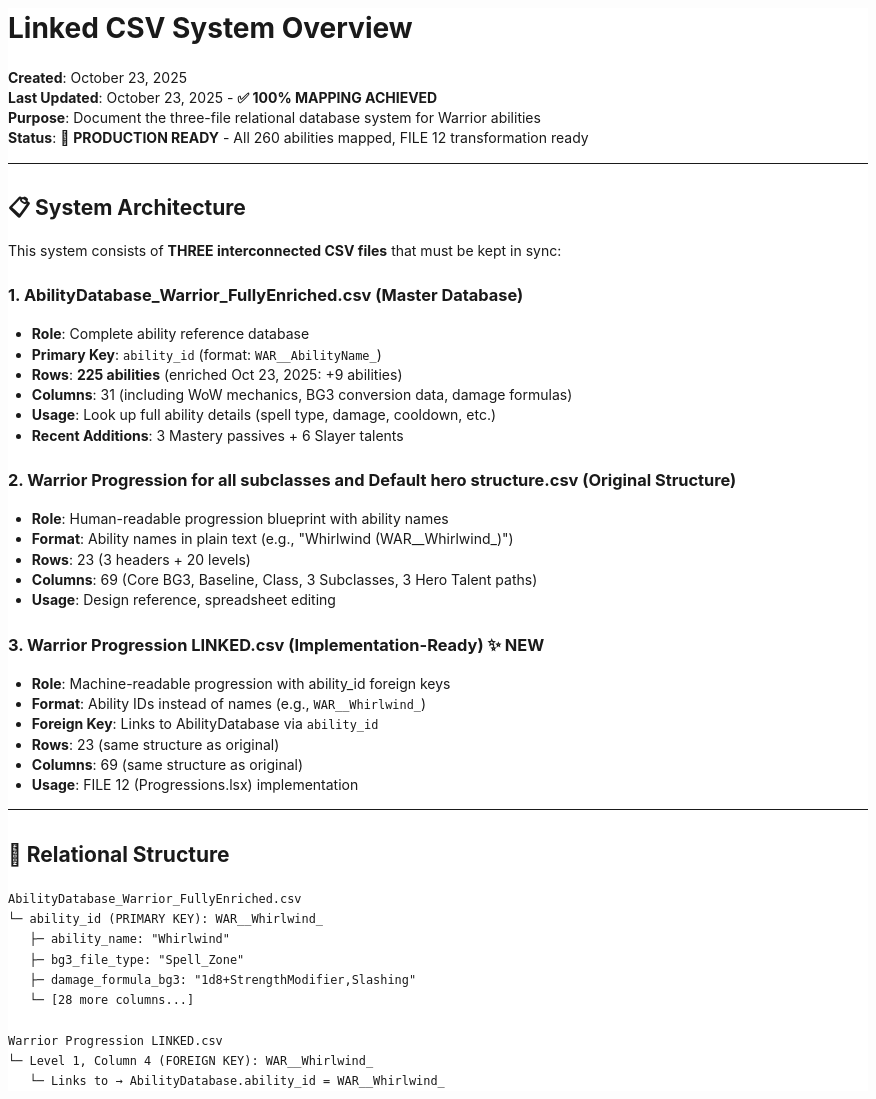 # Linked CSV System Overview

**Created**: October 23, 2025  
**Last Updated**: October 23, 2025 - **✅ 100% MAPPING ACHIEVED**  
**Purpose**: Document the three-file relational database system for Warrior abilities  
**Status**: 🎉 **PRODUCTION READY** - All 260 abilities mapped, FILE 12 transformation ready

---

## 📋 System Architecture

This system consists of **THREE interconnected CSV files** that must be kept in sync:

### 1. **AbilityDatabase_Warrior_FullyEnriched.csv** (Master Database)
- **Role**: Complete ability reference database
- **Primary Key**: `ability_id` (format: `WAR__AbilityName_`)
- **Rows**: **225 abilities** (enriched Oct 23, 2025: +9 abilities)
- **Columns**: 31 (including WoW mechanics, BG3 conversion data, damage formulas)
- **Usage**: Look up full ability details (spell type, damage, cooldown, etc.)
- **Recent Additions**: 3 Mastery passives + 6 Slayer talents

### 2. **Warrior Progression for all subclasses and Default hero structure.csv** (Original Structure)
- **Role**: Human-readable progression blueprint with ability names
- **Format**: Ability names in plain text (e.g., "Whirlwind (WAR__Whirlwind_)")
- **Rows**: 23 (3 headers + 20 levels)
- **Columns**: 69 (Core BG3, Baseline, Class, 3 Subclasses, 3 Hero Talent paths)
- **Usage**: Design reference, spreadsheet editing

### 3. **Warrior Progression LINKED.csv** (Implementation-Ready) ✨ **NEW**
- **Role**: Machine-readable progression with ability_id foreign keys
- **Format**: Ability IDs instead of names (e.g., `WAR__Whirlwind_`)
- **Foreign Key**: Links to AbilityDatabase via `ability_id`
- **Rows**: 23 (same structure as original)
- **Columns**: 69 (same structure as original)
- **Usage**: FILE 12 (Progressions.lsx) implementation

---

## 🔗 Relational Structure

```
AbilityDatabase_Warrior_FullyEnriched.csv
└─ ability_id (PRIMARY KEY): WAR__Whirlwind_
   ├─ ability_name: "Whirlwind"
   ├─ bg3_file_type: "Spell_Zone"
   ├─ damage_formula_bg3: "1d8+StrengthModifier,Slashing"
   └─ [28 more columns...]

Warrior Progression LINKED.csv
└─ Level 1, Column 4 (FOREIGN KEY): WAR__Whirlwind_
   └─ Links to → AbilityDatabase.ability_id = WAR__Whirlwind_
```
